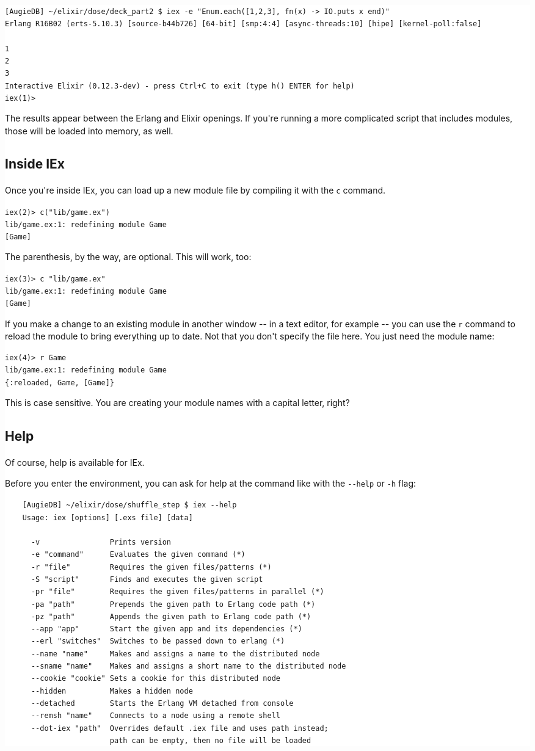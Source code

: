 	[AugieDB] ~/elixir/dose/deck_part2 $ iex -e "Enum.each([1,2,3], fn(x) -> IO.puts x end)"
	Erlang R16B02 (erts-5.10.3) [source-b44b726] [64-bit] [smp:4:4] [async-threads:10] [hipe] [kernel-poll:false]

	1
	2
	3
	Interactive Elixir (0.12.3-dev) - press Ctrl+C to exit (type h() ENTER for help)
	iex(1)>

The results appear between the Erlang and Elixir openings.  If you're running a more complicated script that includes modules, those will be loaded into memory, as well.


## Inside IEx

Once you're inside IEx, you can load up a new module file by compiling it with the `c` command.

	iex(2)> c("lib/game.ex")
	lib/game.ex:1: redefining module Game
	[Game]

The parenthesis, by the way, are optional.  This will work, too:

	iex(3)> c "lib/game.ex"
	lib/game.ex:1: redefining module Game
	[Game]


If you make a change to an existing module in another window -- in a text editor, for example -- you can use the `r` command to reload the module to bring everything up to date. Not that you don't specify the file here. You just need the module name:

	iex(4)> r Game
	lib/game.ex:1: redefining module Game
	{:reloaded, Game, [Game]}

This is case sensitive.  You are creating your module names with a capital letter, right?


## Help

Of course, help is available for IEx.

Before you enter the environment, you can ask for help at the command like with the `--help` or `-h` flag:

		[AugieDB] ~/elixir/dose/shuffle_step $ iex --help
		Usage: iex [options] [.exs file] [data]

		  -v                Prints version
		  -e "command"      Evaluates the given command (*)
		  -r "file"         Requires the given files/patterns (*)
		  -S "script"       Finds and executes the given script
		  -pr "file"        Requires the given files/patterns in parallel (*)
		  -pa "path"        Prepends the given path to Erlang code path (*)
		  -pz "path"        Appends the given path to Erlang code path (*)
		  --app "app"       Start the given app and its dependencies (*)
		  --erl "switches"  Switches to be passed down to erlang (*)
		  --name "name"     Makes and assigns a name to the distributed node
		  --sname "name"    Makes and assigns a short name to the distributed node
		  --cookie "cookie" Sets a cookie for this distributed node
		  --hidden          Makes a hidden node
		  --detached        Starts the Erlang VM detached from console
		  --remsh "name"    Connects to a node using a remote shell
		  --dot-iex "path"  Overrides default .iex file and uses path instead;
		                    path can be empty, then no file will be loaded
